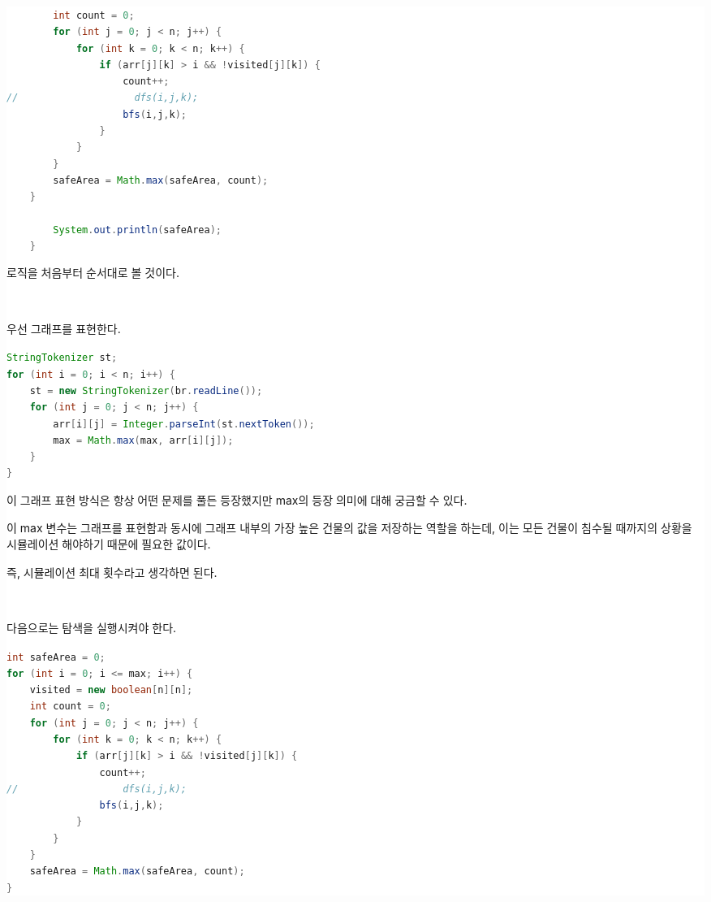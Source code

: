 ```java
        int count = 0;
        for (int j = 0; j < n; j++) {
            for (int k = 0; k < n; k++) {
                if (arr[j][k] > i && !visited[j][k]) {
                    count++;
//                    dfs(i,j,k);
                    bfs(i,j,k);
                }
            }
        }
        safeArea = Math.max(safeArea, count);
    }

        System.out.println(safeArea);
    }
```

로직을 처음부터 순서대로 볼 것이다.

<br>

우선 그래프를 표현한다.

```java
StringTokenizer st;
for (int i = 0; i < n; i++) {
    st = new StringTokenizer(br.readLine());
    for (int j = 0; j < n; j++) {
        arr[i][j] = Integer.parseInt(st.nextToken());
        max = Math.max(max, arr[i][j]);
    }
}
```

이 그래프 표현 방식은 항상 어떤 문제를 풀든 등장했지만 max의 등장 의미에 대해 궁금할 수 있다.

이 max 변수는 그래프를 표현함과 동시에 그래프 내부의 가장 높은 건물의 값을 저장하는 역할을 하는데,
이는 모든 건물이 침수될 때까지의 상황을 시뮬레이션 해야하기 때문에 필요한 값이다.

즉, 시뮬레이션 최대 횟수라고 생각하면 된다.

<br>

다음으로는 탐색을 실행시켜야 한다.

```java
int safeArea = 0;
for (int i = 0; i <= max; i++) {
    visited = new boolean[n][n];
    int count = 0;
    for (int j = 0; j < n; j++) {
        for (int k = 0; k < n; k++) {
            if (arr[j][k] > i && !visited[j][k]) {
                count++;
//                  dfs(i,j,k);
                bfs(i,j,k);
            }
        }
    }
    safeArea = Math.max(safeArea, count);
}
```
